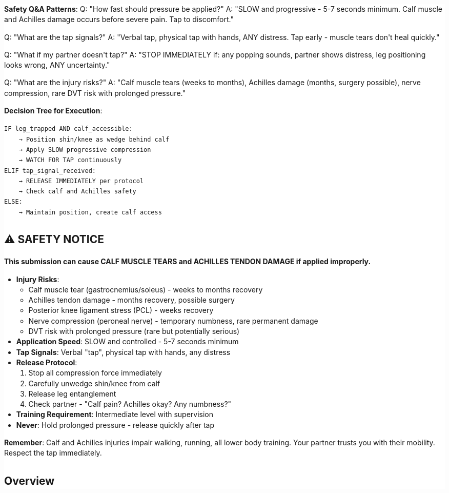 **Safety Q&A Patterns**:
Q: "How fast should pressure be applied?"
A: "SLOW and progressive - 5-7 seconds minimum. Calf muscle and Achilles damage occurs before severe pain. Tap to discomfort."

Q: "What are the tap signals?"
A: "Verbal tap, physical tap with hands, ANY distress. Tap early - muscle tears don't heal quickly."

Q: "What if my partner doesn't tap?"
A: "STOP IMMEDIATELY if: any popping sounds, partner shows distress, leg positioning looks wrong, ANY uncertainty."

Q: "What are the injury risks?"
A: "Calf muscle tears (weeks to months), Achilles damage (months, surgery possible), nerve compression, rare DVT risk with prolonged pressure."

**Decision Tree for Execution**:
```
IF leg_trapped AND calf_accessible:
    → Position shin/knee as wedge behind calf
    → Apply SLOW progressive compression
    → WATCH FOR TAP continuously
ELIF tap_signal_received:
    → RELEASE IMMEDIATELY per protocol
    → Check calf and Achilles safety
ELSE:
    → Maintain position, create calf access
```

## ⚠️ SAFETY NOTICE

**This submission can cause CALF MUSCLE TEARS and ACHILLES TENDON DAMAGE if applied improperly.**

- **Injury Risks**:
  - Calf muscle tear (gastrocnemius/soleus) - weeks to months recovery
  - Achilles tendon damage - months recovery, possible surgery
  - Posterior knee ligament stress (PCL) - weeks recovery
  - Nerve compression (peroneal nerve) - temporary numbness, rare permanent damage
  - DVT risk with prolonged pressure (rare but potentially serious)
- **Application Speed**: SLOW and controlled - 5-7 seconds minimum
- **Tap Signals**: Verbal "tap", physical tap with hands, any distress
- **Release Protocol**:
  1. Stop all compression force immediately
  2. Carefully unwedge shin/knee from calf
  3. Release leg entanglement
  4. Check partner - "Calf pain? Achilles okay? Any numbness?"
- **Training Requirement**: Intermediate level with supervision
- **Never**: Hold prolonged pressure - release quickly after tap

**Remember**: Calf and Achilles injuries impair walking, running, all lower body training. Your partner trusts you with their mobility. Respect the tap immediately.

## Overview
